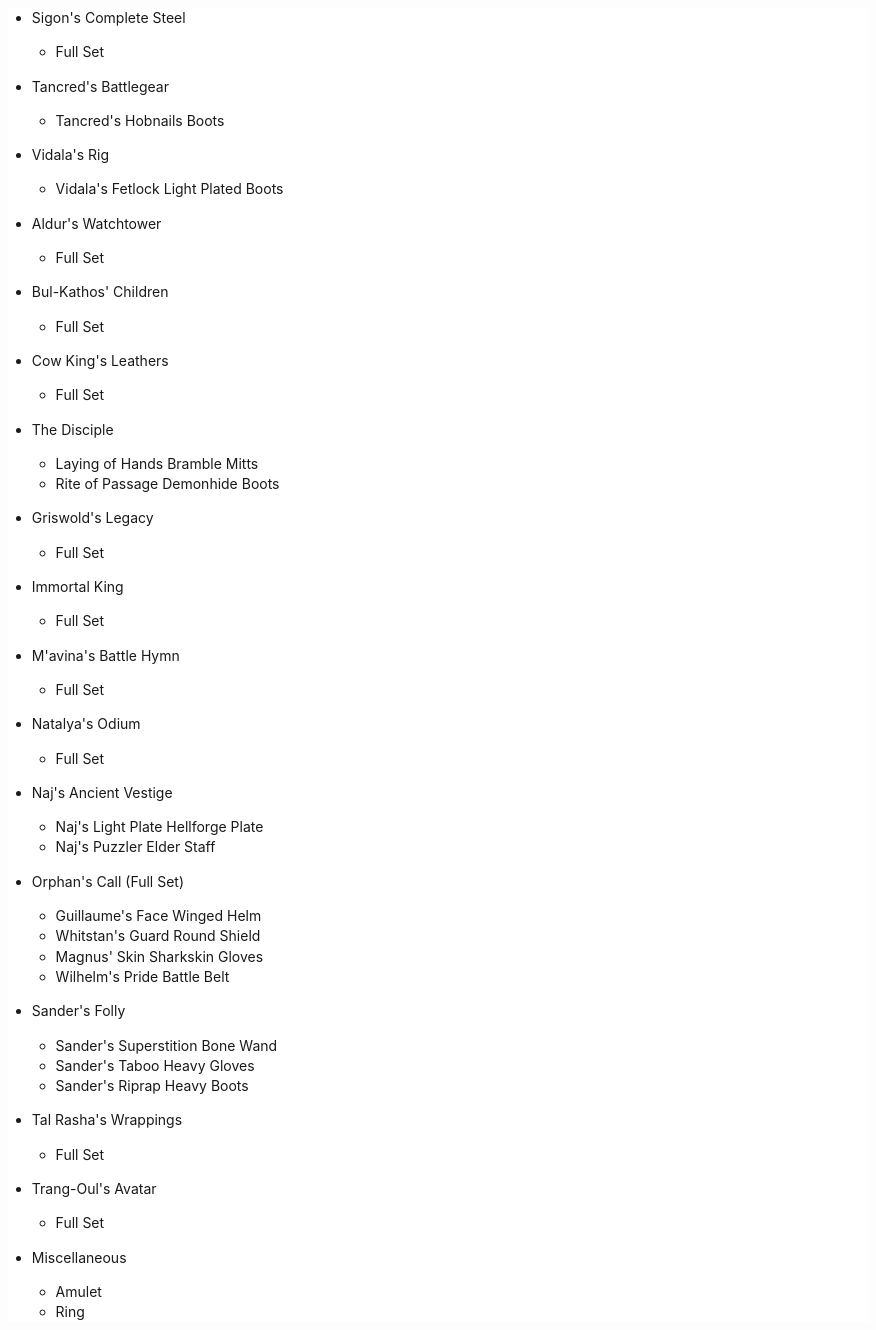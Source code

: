 - Sigon's Complete Steel
  - Full Set

- Tancred's Battlegear
  - Tancred's Hobnails Boots

- Vidala's Rig
  - Vidala's Fetlock Light Plated Boots

- Aldur's Watchtower
  - Full Set

- Bul-Kathos' Children
  - Full Set

- Cow King's Leathers
  - Full Set

- The Disciple
  - Laying of Hands Bramble Mitts
  - Rite of Passage Demonhide Boots

- Griswold's Legacy
  - Full Set

- Immortal King
  - Full Set

- M'avina's Battle Hymn
  - Full Set

- Natalya's Odium
  - Full Set

- Naj's Ancient Vestige
  - Naj's Light Plate Hellforge Plate
  - Naj's Puzzler Elder Staff

- Orphan's Call (Full Set)
  - Guillaume's Face Winged Helm
  - Whitstan's Guard Round Shield
  - Magnus' Skin Sharkskin Gloves
  - Wilhelm's Pride Battle Belt

- Sander's Folly
  - Sander's Superstition Bone Wand
  - Sander's Taboo Heavy Gloves
  - Sander's Riprap Heavy Boots

- Tal Rasha's Wrappings
  - Full Set

- Trang-Oul's Avatar
  - Full Set

- Miscellaneous
  - Amulet
  - Ring
